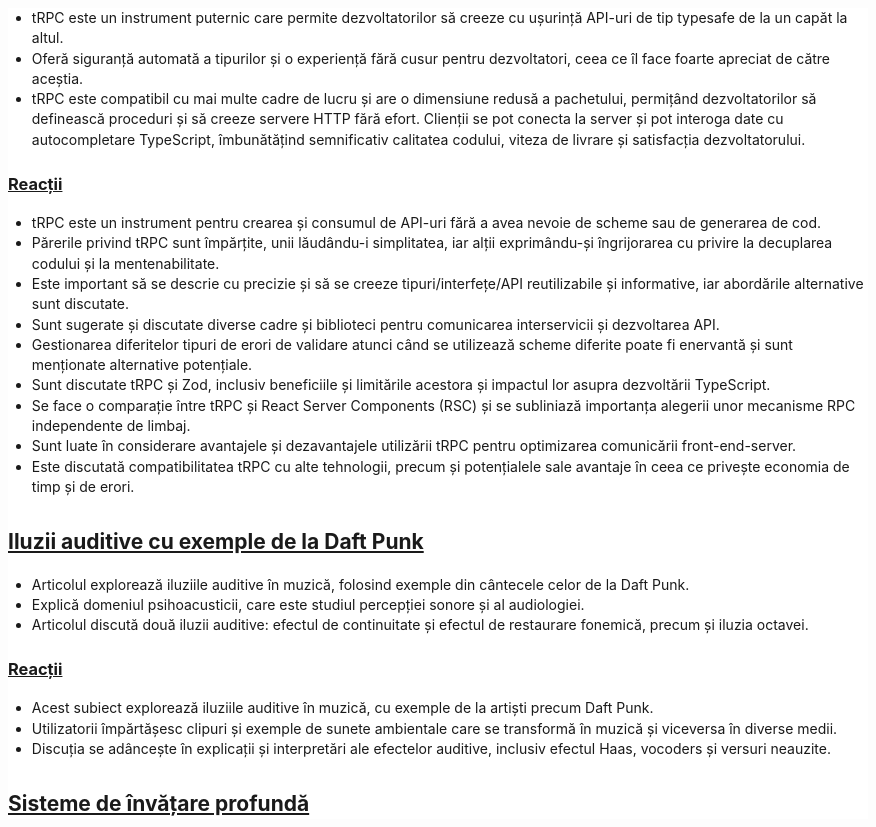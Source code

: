 - tRPC este un instrument puternic care permite dezvoltatorilor să creeze cu ușurință API-uri de tip typesafe de la un capăt la altul.
- Oferă siguranță automată a tipurilor și o experiență fără cusur pentru dezvoltatori, ceea ce îl face foarte apreciat de către aceștia.
- tRPC este compatibil cu mai multe cadre de lucru și are o dimensiune redusă a pachetului, permițând dezvoltatorilor să definească proceduri și să creeze servere HTTP fără efort. Clienții se pot conecta la server și pot interoga date cu autocompletare TypeScript, îmbunătățind semnificativ calitatea codului, viteza de livrare și satisfacția dezvoltatorului.

### [Reacții](https://news.ycombinator.com/item?id=37098875)

- tRPC este un instrument pentru crearea și consumul de API-uri fără a avea nevoie de scheme sau de generarea de cod.
- Părerile privind tRPC sunt împărțite, unii lăudându-i simplitatea, iar alții exprimându-și îngrijorarea cu privire la decuplarea codului și la mentenabilitate.
- Este important să se descrie cu precizie și să se creeze tipuri/interfețe/API reutilizabile și informative, iar abordările alternative sunt discutate.
- Sunt sugerate și discutate diverse cadre și biblioteci pentru comunicarea interservicii și dezvoltarea API.
- Gestionarea diferitelor tipuri de erori de validare atunci când se utilizează scheme diferite poate fi enervantă și sunt menționate alternative potențiale.
- Sunt discutate tRPC și Zod, inclusiv beneficiile și limitările acestora și impactul lor asupra dezvoltării TypeScript.
- Se face o comparație între tRPC și React Server Components (RSC) și se subliniază importanța alegerii unor mecanisme RPC independente de limbaj.
- Sunt luate în considerare avantajele și dezavantajele utilizării tRPC pentru optimizarea comunicării front-end-server.
- Este discutată compatibilitatea tRPC cu alte tehnologii, precum și potențialele sale avantaje în ceea ce privește economia de timp și de erori.

## [Iluzii auditive cu exemple de la Daft Punk](https://www.ugu.rs/blog/auditory-illusions-with-samples-from-daft-punk/)

- Articolul explorează iluziile auditive în muzică, folosind exemple din cântecele celor de la Daft Punk.
- Explică domeniul psihoacusticii, care este studiul percepției sonore și al audiologiei.
- Articolul discută două iluzii auditive: efectul de continuitate și efectul de restaurare fonemică, precum și iluzia octavei.

### [Reacții](https://news.ycombinator.com/item?id=37103802)

- Acest subiect explorează iluziile auditive în muzică, cu exemple de la artiști precum Daft Punk.
- Utilizatorii împărtășesc clipuri și exemple de sunete ambientale care se transformă în muzică și viceversa în diverse medii.
- Discuția se adâncește în explicații și interpretări ale efectelor auditive, inclusiv efectul Haas, vocoders și versuri neauzite.

## [Sisteme de învățare profundă](https://dlsyscourse.org/lectures/)
